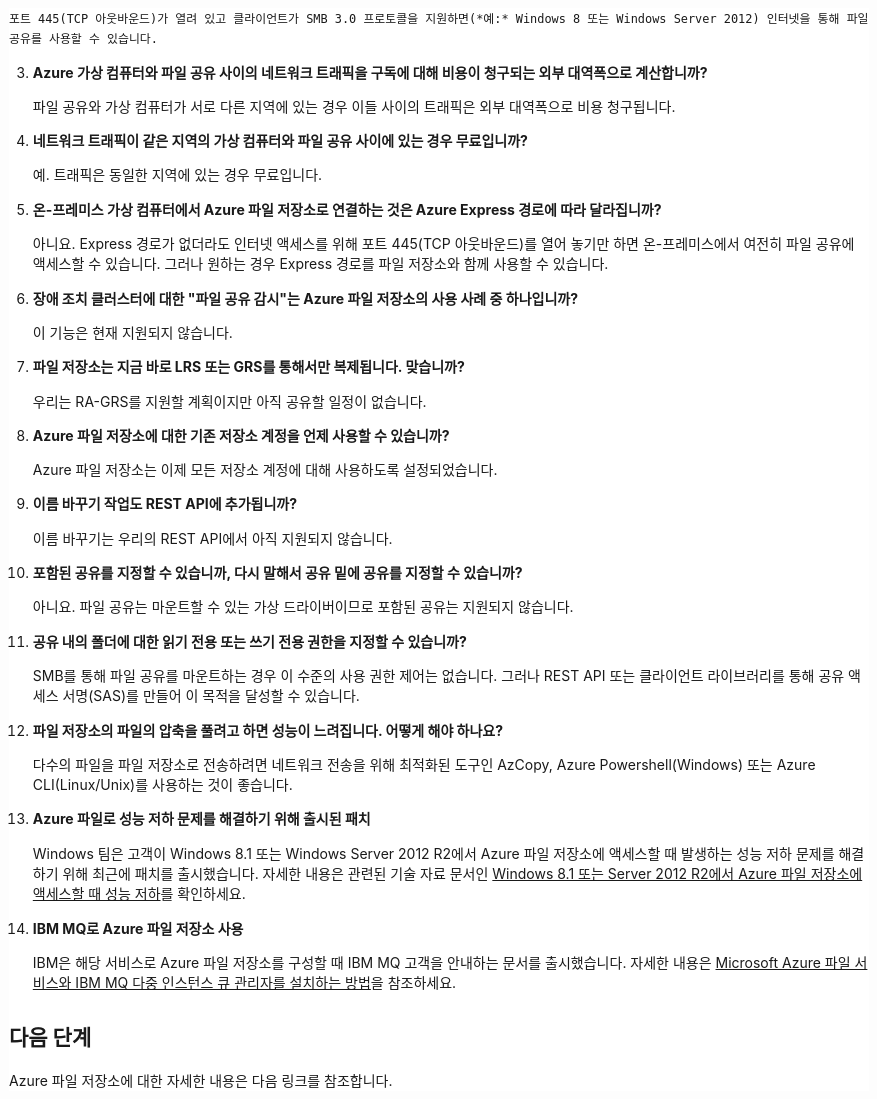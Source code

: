	포트 445(TCP 아웃바운드)가 열려 있고 클라이언트가 SMB 3.0 프로토콜을 지원하면(*예:* Windows 8 또는 Windows Server 2012) 인터넷을 통해 파일 공유를 사용할 수 있습니다.

3. **Azure 가상 컴퓨터와 파일 공유 사이의 네트워크 트래픽을 구독에 대해 비용이 청구되는 외부 대역폭으로 계산합니까?**

	파일 공유와 가상 컴퓨터가 서로 다른 지역에 있는 경우 이들 사이의 트래픽은 외부 대역폭으로 비용 청구됩니다.

4. **네트워크 트래픽이 같은 지역의 가상 컴퓨터와 파일 공유 사이에 있는 경우 무료입니까?**

	예. 트래픽은 동일한 지역에 있는 경우 무료입니다.

5. **온-프레미스 가상 컴퓨터에서 Azure 파일 저장소로 연결하는 것은 Azure Express 경로에 따라 달라집니까?**

	아니요. Express 경로가 없더라도 인터넷 액세스를 위해 포트 445(TCP 아웃바운드)를 열어 놓기만 하면 온-프레미스에서 여전히 파일 공유에 액세스할 수 있습니다. 그러나 원하는 경우 Express 경로를 파일 저장소와 함께 사용할 수 있습니다.

6. **장애 조치 클러스터에 대한 "파일 공유 감시"는 Azure 파일 저장소의 사용 사례 중 하나입니까?**

	이 기능은 현재 지원되지 않습니다.

7. **파일 저장소는 지금 바로 LRS 또는 GRS를 통해서만 복제됩니다. 맞습니까?**

	우리는 RA-GRS를 지원할 계획이지만 아직 공유할 일정이 없습니다.

8. **Azure 파일 저장소에 대한 기존 저장소 계정을 언제 사용할 수 있습니까?**

	Azure 파일 저장소는 이제 모든 저장소 계정에 대해 사용하도록 설정되었습니다.

9. **이름 바꾸기 작업도 REST API에 추가됩니까?**

	이름 바꾸기는 우리의 REST API에서 아직 지원되지 않습니다.

10. **포함된 공유를 지정할 수 있습니까, 다시 말해서 공유 밑에 공유를 지정할 수 있습니까?**

	아니요. 파일 공유는 마운트할 수 있는 가상 드라이버이므로 포함된 공유는 지원되지 않습니다.

11. **공유 내의 폴더에 대한 읽기 전용 또는 쓰기 전용 권한을 지정할 수 있습니까?**

	SMB를 통해 파일 공유를 마운트하는 경우 이 수준의 사용 권한 제어는 없습니다. 그러나 REST API 또는 클라이언트 라이브러리를 통해 공유 액세스 서명(SAS)를 만들어 이 목적을 달성할 수 있습니다.

12. **파일 저장소의 파일의 압축을 풀려고 하면 성능이 느려집니다. 어떻게 해야 하나요?**

	다수의 파일을 파일 저장소로 전송하려면 네트워크 전송을 위해 최적화된 도구인 AzCopy, Azure Powershell(Windows) 또는 Azure CLI(Linux/Unix)를 사용하는 것이 좋습니다.

13. **Azure 파일로 성능 저하 문제를 해결하기 위해 출시된 패치**

	Windows 팀은 고객이 Windows 8.1 또는 Windows Server 2012 R2에서 Azure 파일 저장소에 액세스할 때 발생하는 성능 저하 문제를 해결하기 위해 최근에 패치를 출시했습니다. 자세한 내용은 관련된 기술 자료 문서인 [Windows 8.1 또는 Server 2012 R2에서 Azure 파일 저장소에 액세스할 때 성능 저하](https://support.microsoft.com/ko-KR/kb/3114025)를 확인하세요.

14. **IBM MQ로 Azure 파일 저장소 사용**

	IBM은 해당 서비스로 Azure 파일 저장소를 구성할 때 IBM MQ 고객을 안내하는 문서를 출시했습니다. 자세한 내용은 [Microsoft Azure 파일 서비스와 IBM MQ 다중 인스턴스 큐 관리자를 설치하는 방법](https://github.com/ibm-messaging/mq-azure/wiki/How-to-setup-IBM-MQ-Multi-instance-queue-manager-with-Microsoft-Azure-File-Service)을 참조하세요.

## 다음 단계

Azure 파일 저장소에 대한 자세한 내용은 다음 링크를 참조합니다.
